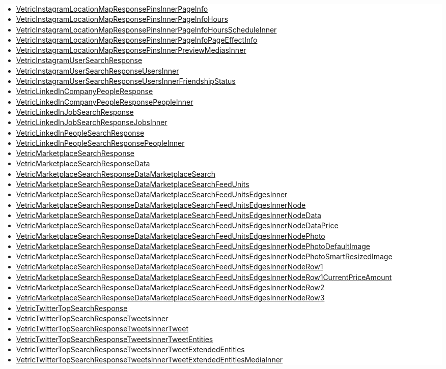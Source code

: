  - [VetricInstagramLocationMapResponsePinsInnerPageInfo](docs/VetricInstagramLocationMapResponsePinsInnerPageInfo.md)
 - [VetricInstagramLocationMapResponsePinsInnerPageInfoHours](docs/VetricInstagramLocationMapResponsePinsInnerPageInfoHours.md)
 - [VetricInstagramLocationMapResponsePinsInnerPageInfoHoursScheduleInner](docs/VetricInstagramLocationMapResponsePinsInnerPageInfoHoursScheduleInner.md)
 - [VetricInstagramLocationMapResponsePinsInnerPageInfoPageEffectInfo](docs/VetricInstagramLocationMapResponsePinsInnerPageInfoPageEffectInfo.md)
 - [VetricInstagramLocationMapResponsePinsInnerPreviewMediasInner](docs/VetricInstagramLocationMapResponsePinsInnerPreviewMediasInner.md)
 - [VetricInstagramUserSearchResponse](docs/VetricInstagramUserSearchResponse.md)
 - [VetricInstagramUserSearchResponseUsersInner](docs/VetricInstagramUserSearchResponseUsersInner.md)
 - [VetricInstagramUserSearchResponseUsersInnerFriendshipStatus](docs/VetricInstagramUserSearchResponseUsersInnerFriendshipStatus.md)
 - [VetricLinkedInCompanyPeopleResponse](docs/VetricLinkedInCompanyPeopleResponse.md)
 - [VetricLinkedInCompanyPeopleResponsePeopleInner](docs/VetricLinkedInCompanyPeopleResponsePeopleInner.md)
 - [VetricLinkedInJobSearchResponse](docs/VetricLinkedInJobSearchResponse.md)
 - [VetricLinkedInJobSearchResponseJobsInner](docs/VetricLinkedInJobSearchResponseJobsInner.md)
 - [VetricLinkedInPeopleSearchResponse](docs/VetricLinkedInPeopleSearchResponse.md)
 - [VetricLinkedInPeopleSearchResponsePeopleInner](docs/VetricLinkedInPeopleSearchResponsePeopleInner.md)
 - [VetricMarketplaceSearchResponse](docs/VetricMarketplaceSearchResponse.md)
 - [VetricMarketplaceSearchResponseData](docs/VetricMarketplaceSearchResponseData.md)
 - [VetricMarketplaceSearchResponseDataMarketplaceSearch](docs/VetricMarketplaceSearchResponseDataMarketplaceSearch.md)
 - [VetricMarketplaceSearchResponseDataMarketplaceSearchFeedUnits](docs/VetricMarketplaceSearchResponseDataMarketplaceSearchFeedUnits.md)
 - [VetricMarketplaceSearchResponseDataMarketplaceSearchFeedUnitsEdgesInner](docs/VetricMarketplaceSearchResponseDataMarketplaceSearchFeedUnitsEdgesInner.md)
 - [VetricMarketplaceSearchResponseDataMarketplaceSearchFeedUnitsEdgesInnerNode](docs/VetricMarketplaceSearchResponseDataMarketplaceSearchFeedUnitsEdgesInnerNode.md)
 - [VetricMarketplaceSearchResponseDataMarketplaceSearchFeedUnitsEdgesInnerNodeData](docs/VetricMarketplaceSearchResponseDataMarketplaceSearchFeedUnitsEdgesInnerNodeData.md)
 - [VetricMarketplaceSearchResponseDataMarketplaceSearchFeedUnitsEdgesInnerNodeDataPrice](docs/VetricMarketplaceSearchResponseDataMarketplaceSearchFeedUnitsEdgesInnerNodeDataPrice.md)
 - [VetricMarketplaceSearchResponseDataMarketplaceSearchFeedUnitsEdgesInnerNodePhoto](docs/VetricMarketplaceSearchResponseDataMarketplaceSearchFeedUnitsEdgesInnerNodePhoto.md)
 - [VetricMarketplaceSearchResponseDataMarketplaceSearchFeedUnitsEdgesInnerNodePhotoDefaultImage](docs/VetricMarketplaceSearchResponseDataMarketplaceSearchFeedUnitsEdgesInnerNodePhotoDefaultImage.md)
 - [VetricMarketplaceSearchResponseDataMarketplaceSearchFeedUnitsEdgesInnerNodePhotoSmartResizedImage](docs/VetricMarketplaceSearchResponseDataMarketplaceSearchFeedUnitsEdgesInnerNodePhotoSmartResizedImage.md)
 - [VetricMarketplaceSearchResponseDataMarketplaceSearchFeedUnitsEdgesInnerNodeRow1](docs/VetricMarketplaceSearchResponseDataMarketplaceSearchFeedUnitsEdgesInnerNodeRow1.md)
 - [VetricMarketplaceSearchResponseDataMarketplaceSearchFeedUnitsEdgesInnerNodeRow1CurrentPriceAmount](docs/VetricMarketplaceSearchResponseDataMarketplaceSearchFeedUnitsEdgesInnerNodeRow1CurrentPriceAmount.md)
 - [VetricMarketplaceSearchResponseDataMarketplaceSearchFeedUnitsEdgesInnerNodeRow2](docs/VetricMarketplaceSearchResponseDataMarketplaceSearchFeedUnitsEdgesInnerNodeRow2.md)
 - [VetricMarketplaceSearchResponseDataMarketplaceSearchFeedUnitsEdgesInnerNodeRow3](docs/VetricMarketplaceSearchResponseDataMarketplaceSearchFeedUnitsEdgesInnerNodeRow3.md)
 - [VetricTwitterTopSearchResponse](docs/VetricTwitterTopSearchResponse.md)
 - [VetricTwitterTopSearchResponseTweetsInner](docs/VetricTwitterTopSearchResponseTweetsInner.md)
 - [VetricTwitterTopSearchResponseTweetsInnerTweet](docs/VetricTwitterTopSearchResponseTweetsInnerTweet.md)
 - [VetricTwitterTopSearchResponseTweetsInnerTweetEntities](docs/VetricTwitterTopSearchResponseTweetsInnerTweetEntities.md)
 - [VetricTwitterTopSearchResponseTweetsInnerTweetExtendedEntities](docs/VetricTwitterTopSearchResponseTweetsInnerTweetExtendedEntities.md)
 - [VetricTwitterTopSearchResponseTweetsInnerTweetExtendedEntitiesMediaInner](docs/VetricTwitterTopSearchResponseTweetsInnerTweetExtendedEntitiesMediaInner.md)